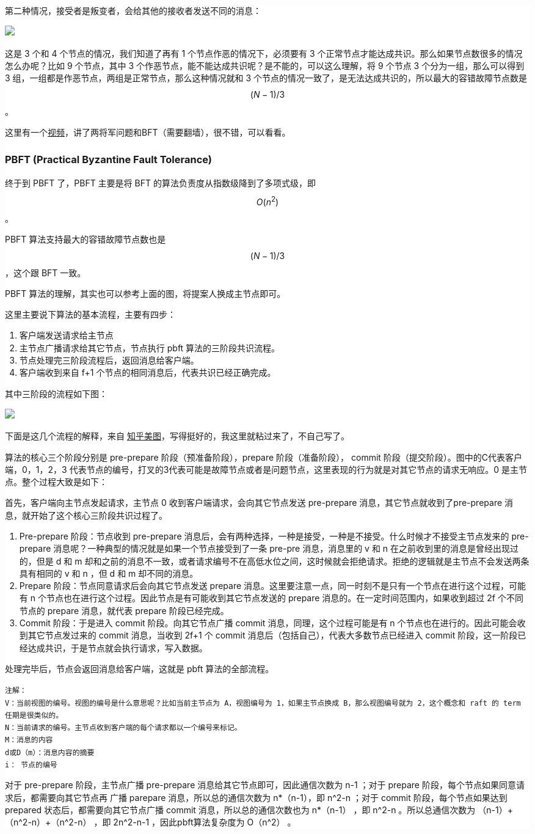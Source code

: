 第二种情况，接受者是叛变者，会给其他的接收者发送不同的消息：

![]({{site.baseurl}}/images/md/PBFT_RAFT_3.png)

这是 3 个和 4 个节点的情况，我们知道了再有 1 个节点作恶的情况下，必须要有 3 个正常节点才能达成共识。那么如果节点数很多的情况怎么办呢？比如 9 个节点，其中 3 个作恶节点，能不能达成共识呢？是不能的，可以这么理解，将 9 个节点 3 个分为一组，那么可以得到 3 组，一组都是作恶节点，两组是正常节点，那么这种情况就和 3 个节点的情况一致了，是无法达成共识的，所以最大的容错故障节点数是 $$(N-1)/3$$。 

这里有一个[视频](https://www.youtube.com/watch?v=_e4wNoTV3Gw)，讲了两将军问题和BFT（需要翻墙），很不错，可以看看。

### PBFT (Practical Byzantine Fault Tolerance)

终于到 PBFT 了，PBFT 主要是将 BFT 的算法负责度从指数级降到了多项式级，即 $$O(n^2)$$。 

PBFT 算法支持最大的容错故障节点数也是 $$(N-1)/3$$，这个跟 BFT 一致。

PBFT 算法的理解，其实也可以参考上面的图，将提案人换成主节点即可。

这里主要说下算法的基本流程，主要有四步：

1. 客户端发送请求给主节点 
2. 主节点广播请求给其它节点，节点执行 pbft 算法的三阶段共识流程。
3. 节点处理完三阶段流程后，返回消息给客户端。
4. 客户端收到来自 f+1 个节点的相同消息后，代表共识已经正确完成。

其中三阶段的流程如下图：

![]({{site.baseurl}}/images/md/PBFT_RAFT_4.png)

下面是这几个流程的解释，来自 [知乎美图](https://zhuanlan.zhihu.com/p/35847127)，写得挺好的，我这里就粘过来了，不自己写了。

算法的核心三个阶段分别是 pre-prepare 阶段（预准备阶段），prepare 阶段（准备阶段）， commit 阶段（提交阶段）。图中的C代表客户端，0，1，2，3 代表节点的编号，打叉的3代表可能是故障节点或者是问题节点，这里表现的行为就是对其它节点的请求无响应。0 是主节点。整个过程大致是如下：

首先，客户端向主节点发起请求，主节点 0 收到客户端请求，会向其它节点发送 pre-prepare 消息，其它节点就收到了pre-prepare 消息，就开始了这个核心三阶段共识过程了。

1. Pre-prepare 阶段：节点收到 pre-prepare 消息后，会有两种选择，一种是接受，一种是不接受。什么时候才不接受主节点发来的 pre-prepare 消息呢？一种典型的情况就是如果一个节点接受到了一条 pre-pre 消息，消息里的 v 和 n 在之前收到里的消息是曾经出现过的，但是 d 和 m 却和之前的消息不一致，或者请求编号不在高低水位之间，这时候就会拒绝请求。拒绝的逻辑就是主节点不会发送两条具有相同的 v 和 n ，但 d 和 m 却不同的消息。
2. Prepare 阶段：节点同意请求后会向其它节点发送 prepare 消息。这里要注意一点，同一时刻不是只有一个节点在进行这个过程，可能有 n 个节点也在进行这个过程。因此节点是有可能收到其它节点发送的 prepare 消息的。在一定时间范围内，如果收到超过 2f 个不同节点的 prepare 消息，就代表 prepare 阶段已经完成。
3. Commit 阶段：于是进入 commit 阶段。向其它节点广播 commit 消息，同理，这个过程可能是有 n 个节点也在进行的。因此可能会收到其它节点发过来的 commit 消息，当收到 2f+1 个 commit 消息后（包括自己），代表大多数节点已经进入 commit 阶段，这一阶段已经达成共识，于是节点就会执行请求，写入数据。

处理完毕后，节点会返回消息给客户端，这就是 pbft 算法的全部流程。

```
注解：
V：当前视图的编号。视图的编号是什么意思呢？比如当前主节点为 A，视图编号为 1，如果主节点换成 B，那么视图编号就为 2，这个概念和 raft 的 term 任期是很类似的。
N：当前请求的编号。主节点收到客户端的每个请求都以一个编号来标记。
M：消息的内容
d或D（m）：消息内容的摘要
i： 节点的编号
```

对于 pre-prepare 阶段，主节点广播 pre-prepare 消息给其它节点即可，因此通信次数为 n-1 ；对于 prepare 阶段，每个节点如果同意请求后，都需要向其它节点再 广播 parepare 消息，所以总的通信次数为 n\*（n-1），即 n^2-n ；对于 commit 阶段，每个节点如果达到 prepared 状态后，都需要向其它节点广播 commit 消息，所以总的通信次数也为 n\*（n-1） ，即 n^2-n 。所以总通信次数为 （n-1）+（n^2-n）+（n^2-n） ，即 2n^2-n-1 ，因此pbft算法复杂度为 O（n^2） 。
